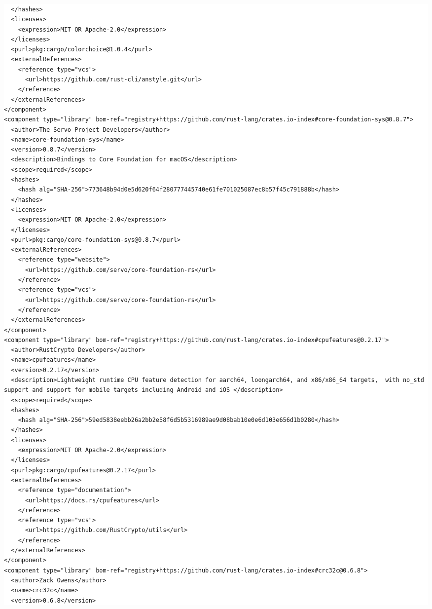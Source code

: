       </hashes>
      <licenses>
        <expression>MIT OR Apache-2.0</expression>
      </licenses>
      <purl>pkg:cargo/colorchoice@1.0.4</purl>
      <externalReferences>
        <reference type="vcs">
          <url>https://github.com/rust-cli/anstyle.git</url>
        </reference>
      </externalReferences>
    </component>
    <component type="library" bom-ref="registry+https://github.com/rust-lang/crates.io-index#core-foundation-sys@0.8.7">
      <author>The Servo Project Developers</author>
      <name>core-foundation-sys</name>
      <version>0.8.7</version>
      <description>Bindings to Core Foundation for macOS</description>
      <scope>required</scope>
      <hashes>
        <hash alg="SHA-256">773648b94d0e5d620f64f280777445740e61fe701025087ec8b57f45c791888b</hash>
      </hashes>
      <licenses>
        <expression>MIT OR Apache-2.0</expression>
      </licenses>
      <purl>pkg:cargo/core-foundation-sys@0.8.7</purl>
      <externalReferences>
        <reference type="website">
          <url>https://github.com/servo/core-foundation-rs</url>
        </reference>
        <reference type="vcs">
          <url>https://github.com/servo/core-foundation-rs</url>
        </reference>
      </externalReferences>
    </component>
    <component type="library" bom-ref="registry+https://github.com/rust-lang/crates.io-index#cpufeatures@0.2.17">
      <author>RustCrypto Developers</author>
      <name>cpufeatures</name>
      <version>0.2.17</version>
      <description>Lightweight runtime CPU feature detection for aarch64, loongarch64, and x86/x86_64 targets,  with no_std support and support for mobile targets including Android and iOS </description>
      <scope>required</scope>
      <hashes>
        <hash alg="SHA-256">59ed5838eebb26a2bb2e58f6d5b5316989ae9d08bab10e0e6d103e656d1b0280</hash>
      </hashes>
      <licenses>
        <expression>MIT OR Apache-2.0</expression>
      </licenses>
      <purl>pkg:cargo/cpufeatures@0.2.17</purl>
      <externalReferences>
        <reference type="documentation">
          <url>https://docs.rs/cpufeatures</url>
        </reference>
        <reference type="vcs">
          <url>https://github.com/RustCrypto/utils</url>
        </reference>
      </externalReferences>
    </component>
    <component type="library" bom-ref="registry+https://github.com/rust-lang/crates.io-index#crc32c@0.6.8">
      <author>Zack Owens</author>
      <name>crc32c</name>
      <version>0.6.8</version>